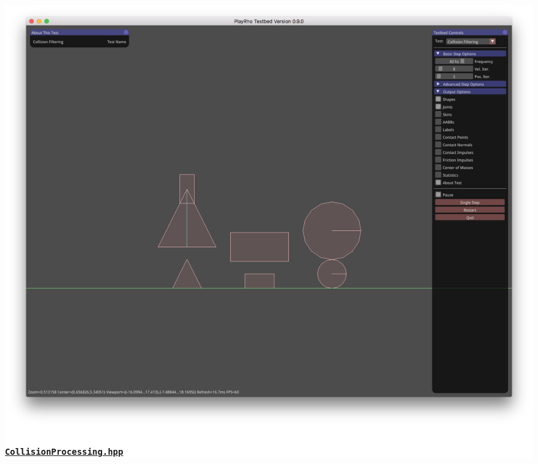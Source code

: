 ![Image of CollisionFiltering.hpp running](../../Documentation/images/Testbed/CollisionFiltering.png)

### [`CollisionProcessing.hpp`](CollisionProcessing.hpp)
